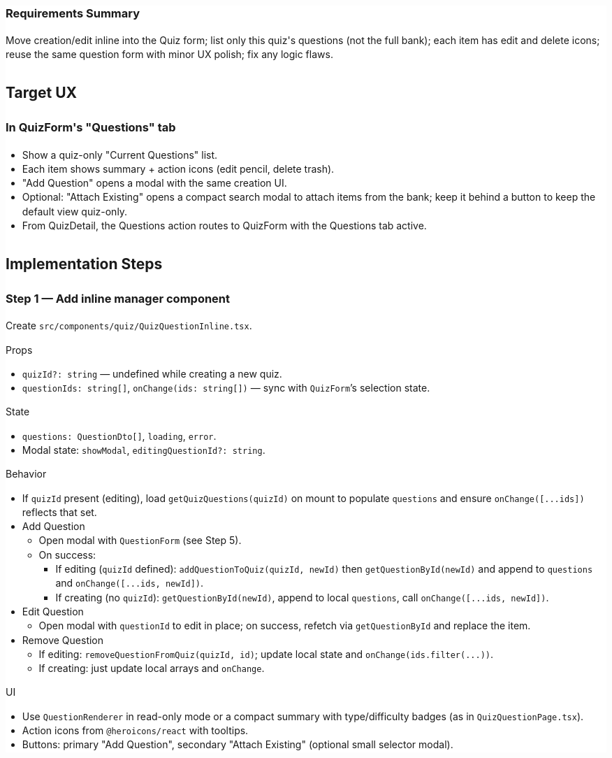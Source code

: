 ### Requirements Summary
Move creation/edit inline into the Quiz form; list only this quiz's questions (not the full bank); each item has edit and delete icons; reuse the same question form with minor UX polish; fix any logic flaws.

## Target UX

### In QuizForm's "Questions" tab
- Show a quiz-only "Current Questions" list.
- Each item shows summary + action icons (edit pencil, delete trash).
- "Add Question" opens a modal with the same creation UI.
- Optional: "Attach Existing" opens a compact search modal to attach items from the bank; keep it behind a button to keep the default view quiz-only.
- From QuizDetail, the Questions action routes to QuizForm with the Questions tab active.

## Implementation Steps

### Step 1 — Add inline manager component

Create `src/components/quiz/QuizQuestionInline.tsx`.

Props
- `quizId?: string` — undefined while creating a new quiz.
- `questionIds: string[]`, `onChange(ids: string[])` — sync with `QuizForm`’s selection state.

State
- `questions: QuestionDto[]`, `loading`, `error`.
- Modal state: `showModal`, `editingQuestionId?: string`.

Behavior
- If `quizId` present (editing), load `getQuizQuestions(quizId)` on mount to populate `questions` and ensure `onChange([...ids])` reflects that set.
- Add Question
  - Open modal with `QuestionForm` (see Step 5).
  - On success:
    - If editing (`quizId` defined): `addQuestionToQuiz(quizId, newId)` then `getQuestionById(newId)` and append to `questions` and `onChange([...ids, newId])`.
    - If creating (no `quizId`): `getQuestionById(newId)`, append to local `questions`, call `onChange([...ids, newId])`.
- Edit Question
  - Open modal with `questionId` to edit in place; on success, refetch via `getQuestionById` and replace the item.
- Remove Question
  - If editing: `removeQuestionFromQuiz(quizId, id)`; update local state and `onChange(ids.filter(...))`.
  - If creating: just update local arrays and `onChange`.

UI
- Use `QuestionRenderer` in read-only mode or a compact summary with type/difficulty badges (as in `QuizQuestionPage.tsx`).
- Action icons from `@heroicons/react` with tooltips.
- Buttons: primary "Add Question", secondary "Attach Existing" (optional small selector modal).
